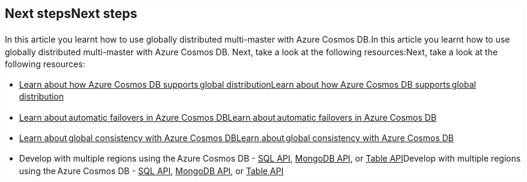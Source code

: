 ## <a name="next-steps"></a><span data-ttu-id="4ff5f-225">Next steps</span><span class="sxs-lookup"><span data-stu-id="4ff5f-225">Next steps</span></span>  

<span data-ttu-id="4ff5f-226">In this article you learnt how to use globally distributed multi-master with Azure Cosmos DB.</span><span class="sxs-lookup"><span data-stu-id="4ff5f-226">In this article you learnt how to use globally distributed multi-master with Azure Cosmos DB.</span></span> <span data-ttu-id="4ff5f-227">Next, take a look at the following resources:</span><span class="sxs-lookup"><span data-stu-id="4ff5f-227">Next, take a look at the following resources:</span></span> 

* [<span data-ttu-id="4ff5f-228">Learn about how Azure Cosmos DB supports global distribution</span><span class="sxs-lookup"><span data-stu-id="4ff5f-228">Learn about how Azure Cosmos DB supports global distribution</span></span>](distribute-data-globally.md)  

* [<span data-ttu-id="4ff5f-229">Learn about automatic failovers in Azure Cosmos DB</span><span class="sxs-lookup"><span data-stu-id="4ff5f-229">Learn about automatic failovers in Azure Cosmos DB</span></span>](regional-failover.md)  

* [<span data-ttu-id="4ff5f-230">Learn about global consistency with Azure Cosmos DB</span><span class="sxs-lookup"><span data-stu-id="4ff5f-230">Learn about global consistency with Azure Cosmos DB</span></span>](consistency-levels.md)  

* <span data-ttu-id="4ff5f-231">Develop with multiple regions using the Azure Cosmos DB - [SQL API](tutorial-global-distribution-sql-api.md), [MongoDB API](tutorial-global-distribution-mongodb.md), or [Table API](tutorial-global-distribution-table.md)</span><span class="sxs-lookup"><span data-stu-id="4ff5f-231">Develop with multiple regions using the Azure Cosmos DB - [SQL API](tutorial-global-distribution-sql-api.md), [MongoDB API](tutorial-global-distribution-mongodb.md), or [Table API](tutorial-global-distribution-table.md)</span></span>  
